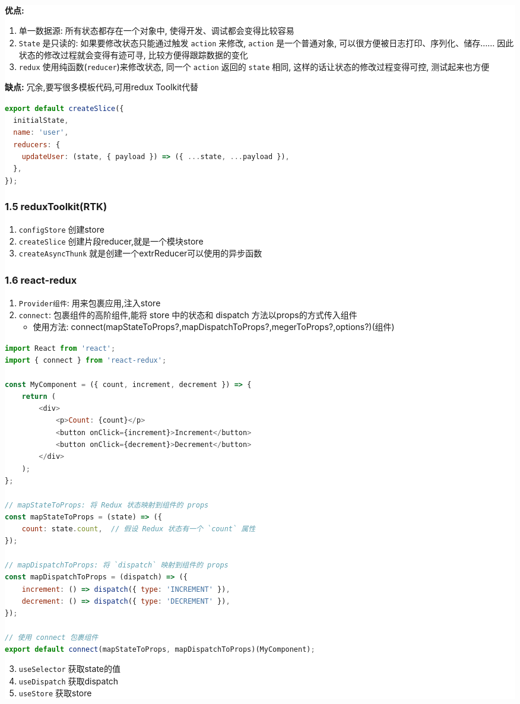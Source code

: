 **优点:**

1.  单一数据源: 所有状态都存在一个对象中, 使得开发、调试都会变得比较容易
2.  `State` 是只读的: 如果要修改状态只能通过触发 `action` 来修改, `action` 是一个普通对象, 可以很方便被日志打印、序列化、储存…… 因此状态的修改过程就会变得有迹可寻, 比较方便得跟踪数据的变化
3.  `redux` 使用纯函数(`reducer`)来修改状态, 同一个 `action` 返回的 `state` 相同, 这样的话让状态的修改过程变得可控, 测试起来也方便

**缺点:** 冗余,要写很多模板代码,可用redux Toolkit代替

```js
export default createSlice({
  initialState,
  name: 'user',
  reducers: {
    updateUser: (state, { payload }) => ({ ...state, ...payload }),
  },
});
```

### 1.5 reduxToolkit(RTK)
1. `configStore` 创建store
2. `createSlice`  创建片段reducer,就是一个模块store
3. `createAsyncThunk` 就是创建一个extrReducer可以使用的异步函数

### 1.6 react-redux

1.  `Provider组件`: 用来包裹应用,注入store
2.  `connect`: 包裹组件的高阶组件,能将 store 中的状态和 dispatch 方法以props的方式传入组件
    + 使用方法: connect(mapStateToProps?,mapDispatchToProps?,megerToProps?,options?)(组件)
```js
import React from 'react';
import { connect } from 'react-redux';

const MyComponent = ({ count, increment, decrement }) => {
    return (
        <div>
            <p>Count: {count}</p>
            <button onClick={increment}>Increment</button>
            <button onClick={decrement}>Decrement</button>
        </div>
    );
};

// mapStateToProps: 将 Redux 状态映射到组件的 props
const mapStateToProps = (state) => ({
    count: state.count,  // 假设 Redux 状态有一个 `count` 属性
});

// mapDispatchToProps: 将 `dispatch` 映射到组件的 props
const mapDispatchToProps = (dispatch) => ({
    increment: () => dispatch({ type: 'INCREMENT' }),
    decrement: () => dispatch({ type: 'DECREMENT' }),
});

// 使用 connect 包裹组件
export default connect(mapStateToProps, mapDispatchToProps)(MyComponent);
```
3. `useSelector` 获取state的值
4. `useDispatch` 获取dispatch
5. `useStore` 获取store
